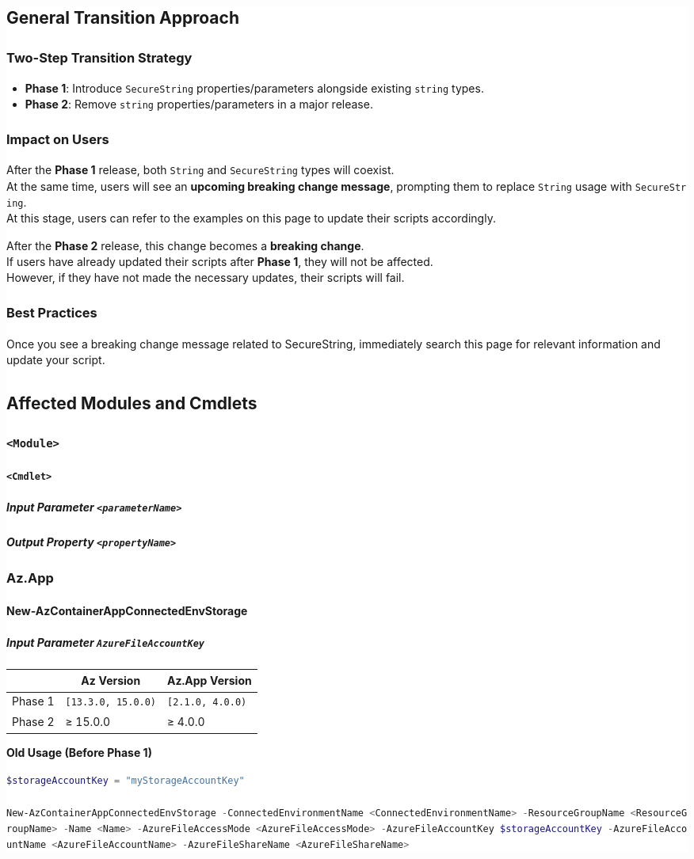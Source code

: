 ## General Transition Approach

### **Two-Step Transition Strategy**

- **Phase 1**: Introduce `SecureString` properties/parameters alongside existing `string` types.
- **Phase 2**: Remove `string` properties/parameters in a major release.

### **Impact on Users**

After the **Phase 1** release, both `String` and `SecureString` types will coexist.  
At the same time, users will see an **upcoming breaking change message**, prompting them to replace `String` usage with `SecureString`.  
At this stage, users can refer to the examples on this page to update their scripts accordingly.

After the **Phase 2** release, this change becomes a **breaking change**.  
If users have already updated their scripts after **Phase 1**, they will not be affected.  
However, if they have not made the necessary updates, their scripts will fail.

### **Best Practices**

Once you see a breaking change message related to SecureString, immediately search this page for relevant information and update your script.

## Affected Modules and Cmdlets

### `<Module>`

#### `<Cmdlet>`

##### Input Parameter `<parameterName>`

##### Output Property `<propertyName>`

### Az.App

#### New-AzContainerAppConnectedEnvStorage

##### Input Parameter `AzureFileAccountKey`

|         | Az Version         | Az.App Version   |
| ------- | ------------------ | ---------------- |
| Phase 1 | `[13.3.0, 15.0.0)` | `[2.1.0, 4.0.0)` |
| Phase 2 | ≥ 15.0.0           | ≥ 4.0.0          |

**Old Usage (Before Phase 1)**

```powershell
$storageAccountKey = "myStorageAccountKey"

New-AzContainerAppConnectedEnvStorage -ConnectedEnvironmentName <ConnectedEnvironmentName> -ResourceGroupName <ResourceGroupName> -Name <Name> -AzureFileAccessMode <AzureFileAccessMode> -AzureFileAccountKey $storageAccountKey -AzureFileAccountName <AzureFileAccountName> -AzureFileShareName <AzureFileShareName>
```
